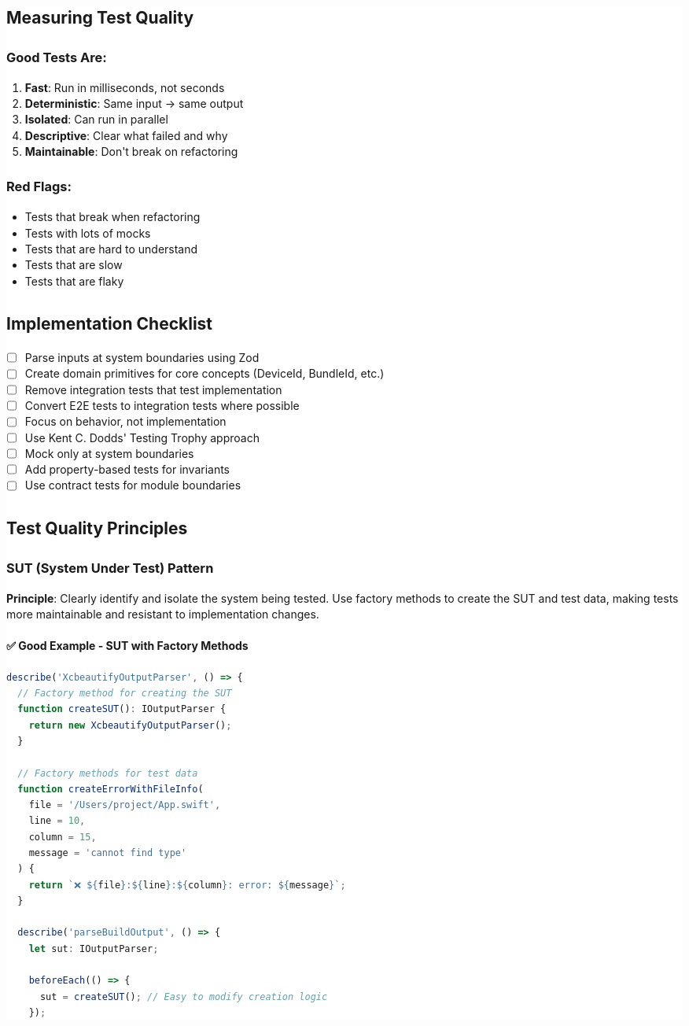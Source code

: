 ```
```

## Measuring Test Quality

### Good Tests Are:
1. **Fast**: Run in milliseconds, not seconds
2. **Deterministic**: Same input → same output
3. **Isolated**: Can run in parallel
4. **Descriptive**: Clear what failed and why
5. **Maintainable**: Don't break on refactoring

### Red Flags:
- Tests that break when refactoring
- Tests with lots of mocks
- Tests that are hard to understand
- Tests that are slow
- Tests that are flaky

## Implementation Checklist

- [ ] Parse inputs at system boundaries using Zod
- [ ] Create domain primitives for core concepts (DeviceId, BundleId, etc.)
- [ ] Remove integration tests that test implementation
- [ ] Convert E2E tests to integration tests where possible
- [ ] Focus on behavior, not implementation
- [ ] Use Kent C. Dodds' Testing Trophy approach
- [ ] Mock only at system boundaries
- [ ] Add property-based tests for invariants
- [ ] Use contract tests for module boundaries

## Test Quality Principles

### SUT (System Under Test) Pattern

**Principle**: Clearly identify and isolate the system being tested. Use factory methods to create the SUT and test data, making tests more maintainable and resistant to implementation changes.

#### ✅ Good Example - SUT with Factory Methods
```typescript
describe('XcbeautifyOutputParser', () => {
  // Factory method for creating the SUT
  function createSUT(): IOutputParser {
    return new XcbeautifyOutputParser();
  }

  // Factory methods for test data
  function createErrorWithFileInfo(
    file = '/Users/project/App.swift',
    line = 10,
    column = 15,
    message = 'cannot find type'
  ) {
    return `❌ ${file}:${line}:${column}: error: ${message}`;
  }

  describe('parseBuildOutput', () => {
    let sut: IOutputParser;

    beforeEach(() => {
      sut = createSUT(); // Easy to modify creation logic
    });
```